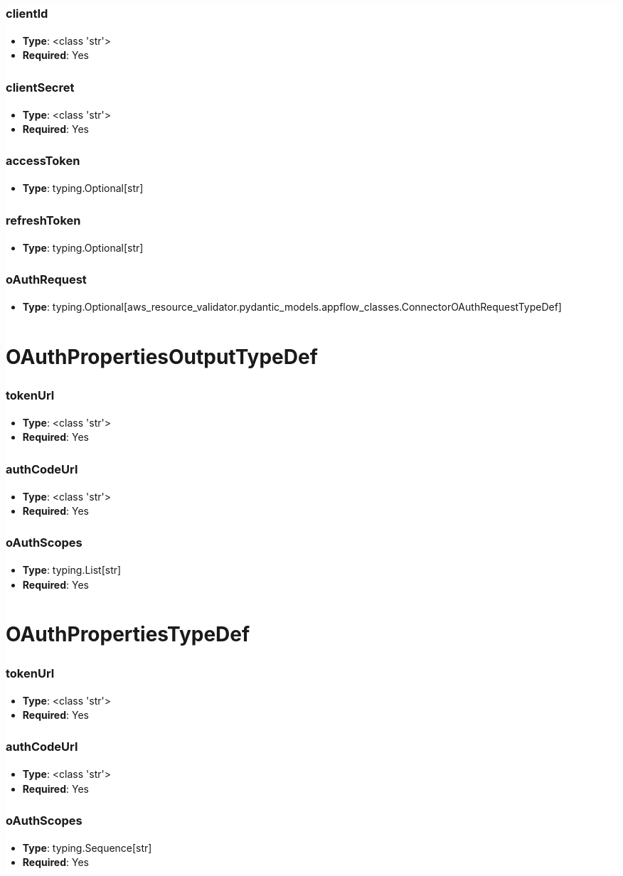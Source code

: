 ### clientId
- **Type**: <class 'str'>
- **Required**: Yes

### clientSecret
- **Type**: <class 'str'>
- **Required**: Yes

### accessToken
- **Type**: typing.Optional[str]

### refreshToken
- **Type**: typing.Optional[str]

### oAuthRequest
- **Type**: typing.Optional[aws_resource_validator.pydantic_models.appflow_classes.ConnectorOAuthRequestTypeDef]


# OAuthPropertiesOutputTypeDef

### tokenUrl
- **Type**: <class 'str'>
- **Required**: Yes

### authCodeUrl
- **Type**: <class 'str'>
- **Required**: Yes

### oAuthScopes
- **Type**: typing.List[str]
- **Required**: Yes


# OAuthPropertiesTypeDef

### tokenUrl
- **Type**: <class 'str'>
- **Required**: Yes

### authCodeUrl
- **Type**: <class 'str'>
- **Required**: Yes

### oAuthScopes
- **Type**: typing.Sequence[str]
- **Required**: Yes
